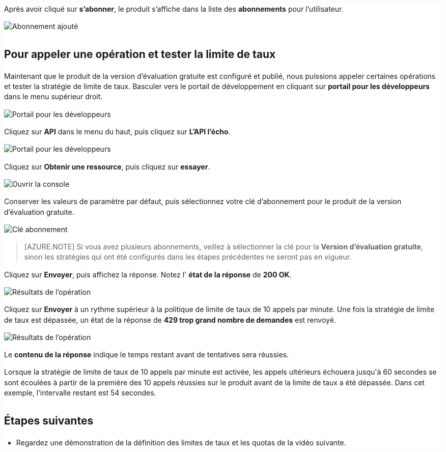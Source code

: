 Après avoir cliqué sur **s’abonner**, le produit s’affiche dans la liste des **abonnements** pour l’utilisateur.

![Abonnement ajouté][api-management-subscription-added]

## <a name="test-rate-limit"> </a>Pour appeler une opération et tester la limite de taux

Maintenant que le produit de la version d’évaluation gratuite est configuré et publié, nous puissions appeler certaines opérations et tester la stratégie de limite de taux.
Basculer vers le portail de développement en cliquant sur **portail pour les développeurs** dans le menu supérieur droit.

![Portail pour les développeurs][api-management-developer-portal-menu]

Cliquez sur **API** dans le menu du haut, puis cliquez sur **L’API l’écho**.

![Portail pour les développeurs][api-management-developer-portal-api-menu]

Cliquez sur **Obtenir une ressource**, puis cliquez sur **essayer**.

![Ouvrir la console][api-management-open-console]

Conserver les valeurs de paramètre par défaut, puis sélectionnez votre clé d’abonnement pour le produit de la version d’évaluation gratuite.

![Clé abonnement][api-management-select-key]

>[AZURE.NOTE] Si vous avez plusieurs abonnements, veillez à sélectionner la clé pour la **Version d’évaluation gratuite**, sinon les stratégies qui ont été configurés dans les étapes précédentes ne seront pas en vigueur.

Cliquez sur **Envoyer**, puis affichez la réponse. Notez l' **état de la réponse** de **200 OK**.

![Résultats de l’opération][api-management-http-get-results]

Cliquez sur **Envoyer** à un rythme supérieur à la politique de limite de taux de 10 appels par minute. Une fois la stratégie de limite de taux est dépassée, un état de la réponse de **429 trop grand nombre de demandes** est renvoyé.

![Résultats de l’opération][api-management-http-get-429]

Le **contenu de la réponse** indique le temps restant avant de tentatives sera réussies.

Lorsque la stratégie de limite de taux de 10 appels par minute est activée, les appels ultérieurs échouera jusqu'à 60 secondes se sont écoulées à partir de la première des 10 appels réussies sur le produit avant de la limite de taux a été dépassée. Dans cet exemple, l’intervalle restant est 54 secondes.

## <a name="next-steps"> </a>Étapes suivantes

-   Regardez une démonstration de la définition des limites de taux et les quotas de la vidéo suivante.


[api-management-management-console]: ./media/api-management-howto-product-with-rules/api-management-management-console.png
[api-management-add-product]: ./media/api-management-howto-product-with-rules/api-management-add-product.png
[api-management-new-product-window]: ./media/api-management-howto-product-with-rules/api-management-new-product-window.png
[api-management-product-added]: ./media/api-management-howto-product-with-rules/api-management-product-added.png
[api-management-add-policy]: ./media/api-management-howto-product-with-rules/api-management-add-policy.png
[api-management-policy-editor-inbound]: ./media/api-management-howto-product-with-rules/api-management-policy-editor-inbound.png
[api-management-limit-policies]: ./media/api-management-howto-product-with-rules/api-management-limit-policies.png
[api-management-policy-save]: ./media/api-management-howto-product-with-rules/api-management-policy-save.png
[api-management-configure-product]: ./media/api-management-howto-product-with-rules/api-management-configure-product.png
[api-management-add-api]: ./media/api-management-howto-product-with-rules/api-management-add-api.png
[api-management-add-echo-api]: ./media/api-management-howto-product-with-rules/api-management-add-echo-api.png
[api-management-developer-portal-menu]: ./media/api-management-howto-product-with-rules/api-management-developer-portal-menu.png
[api-management-publish-product]: ./media/api-management-howto-product-with-rules/api-management-publish-product.png
[api-management-configure-developer]: ./media/api-management-howto-product-with-rules/api-management-configure-developer.png
[api-management-add-subscription-menu]: ./media/api-management-howto-product-with-rules/api-management-add-subscription-menu.png
[api-management-add-subscription]: ./media/api-management-howto-product-with-rules/api-management-add-subscription.png
[api-management-developer-portal-api-menu]: ./media/api-management-howto-product-with-rules/api-management-developer-portal-api-menu.png
[api-management-open-console]: ./media/api-management-howto-product-with-rules/api-management-open-console.png
[api-management-http-get]: ./media/api-management-howto-product-with-rules/api-management-http-get.png
[api-management-http-get-results]: ./media/api-management-howto-product-with-rules/api-management-http-get-results.png
[api-management-http-get-429]: ./media/api-management-howto-product-with-rules/api-management-http-get-429.png
[api-management-product-policy]: ./media/api-management-howto-product-with-rules/api-management-product-policy.png
[api-management-add-developers-group]: ./media/api-management-howto-product-with-rules/api-management-add-developers-group.png
[api-management-select-key]: ./media/api-management-howto-product-with-rules/api-management-select-key.png
[api-management-subscription-added]: ./media/api-management-howto-product-with-rules/api-management-subscription-added.png
[api-management-add-subscription-multiple]: ./media/api-management-howto-product-with-rules/api-management-add-subscription-multiple.png
[How to add operations to an API]: api-management-howto-add-operations.md
[How to add and publish a product]: api-management-howto-add-products.md
[Monitoring and analytics]: ../api-management-monitoring.md
[Add APIs to a product]: api-management-howto-add-products.md#add-apis
[Publish a product]: api-management-howto-add-products.md#publish-product
[Gérer votre première API gestion des API Azure]: api-management-get-started.md
[Comment créer et utiliser des groupes de gestion des API Azure]: api-management-howto-create-groups.md
[View subscribers to a product]: api-management-howto-add-products.md#view-subscribers
[Get started with Azure API Management]: api-management-get-started.md
[Créer une instance de service de gestion de l’API]: api-management-get-started.md#create-service-instance
[Next steps]: #next-steps
[Create a product]: #create-product
[Configurer des stratégies de limite et le quota de taux appel]: #policies
[Add an API to the product]: #add-api
[Publish the product]: #publish-product
[Subscribe a developer account to the product]: #subscribe-account
[Call an operation and test the rate limit]: #test-rate-limit
[Limit call rate]: https://msdn.microsoft.com/library/azure/dn894078.aspx#LimitCallRate
[Set usage quota]: https://msdn.microsoft.com/library/azure/dn894078.aspx#SetUsageQuota